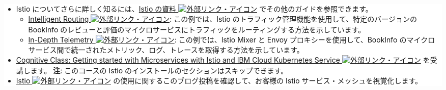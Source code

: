 * Istio についてさらに詳しく知るには、[Istio の資料 ![外部リンク・アイコン](../icons/launch-glyph.svg "外部リンク・アイコン")](https://istio.io/) でその他のガイドを参照できます。
    * [Intelligent Routing ![外部リンク・アイコン](../icons/launch-glyph.svg "外部リンク・アイコン")](https://istio.io/docs/guides/intelligent-routing.html): この例では、Istio のトラフィック管理機能を使用して、特定のバージョンの BookInfo のレビューと評価のマイクロサービスにトラフィックをルーティングする方法を示しています。
    * [In-Depth Telemetry ![外部リンク・アイコン](../icons/launch-glyph.svg "外部リンク・アイコン")](https://istio.io/docs/guides/telemetry.html): この例では、Istio Mixer と Envoy プロキシーを使用して、BookInfo のマイクロサービス間で統一されたメトリック、ログ、トレースを取得する方法を示しています。
* [Cognitive Class: Getting started with Microservices with Istio and IBM Cloud Kubernetes Service ![外部リンク・アイコン](../icons/launch-glyph.svg "外部リンク・アイコン")](https://cognitiveclass.ai/courses/get-started-with-microservices-istio-and-ibm-cloud-container-service/) を受講します。 **注**: このコースの Istio のインストールのセクションはスキップできます。
* [Istio ![外部リンク・アイコン](../icons/launch-glyph.svg "外部リンク・アイコン")](https://itnext.io/vistio-visualize-your-istio-mesh-using-netflixs-vizceral-b075c402e18e) の使用に関するこのブログ投稿を確認して、お客様の Istio サービス・メッシュを視覚化します。
